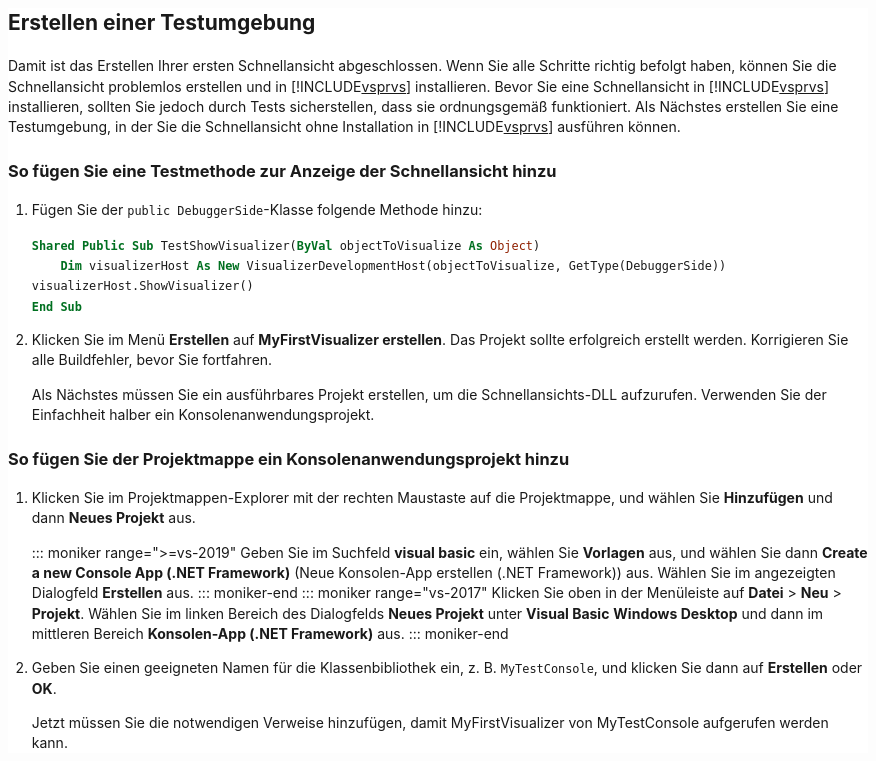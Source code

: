 ## <a name="create-a-test-harness"></a>Erstellen einer Testumgebung
 Damit ist das Erstellen Ihrer ersten Schnellansicht abgeschlossen. Wenn Sie alle Schritte richtig befolgt haben, können Sie die Schnellansicht problemlos erstellen und in [!INCLUDE[vsprvs](../code-quality/includes/vsprvs_md.md)] installieren. Bevor Sie eine Schnellansicht in [!INCLUDE[vsprvs](../code-quality/includes/vsprvs_md.md)] installieren, sollten Sie jedoch durch Tests sicherstellen, dass sie ordnungsgemäß funktioniert. Als Nächstes erstellen Sie eine Testumgebung, in der Sie die Schnellansicht ohne Installation in [!INCLUDE[vsprvs](../code-quality/includes/vsprvs_md.md)] ausführen können.

### <a name="to-add-a-test-method-to-show-the-visualizer"></a>So fügen Sie eine Testmethode zur Anzeige der Schnellansicht hinzu

1. Fügen Sie der `public DebuggerSide`-Klasse folgende Methode hinzu:

   ```vb
   Shared Public Sub TestShowVisualizer(ByVal objectToVisualize As Object)
       Dim visualizerHost As New VisualizerDevelopmentHost(objectToVisualize, GetType(DebuggerSide))
   visualizerHost.ShowVisualizer()
   End Sub
   ```

2. Klicken Sie im Menü **Erstellen** auf **MyFirstVisualizer erstellen**. Das Projekt sollte erfolgreich erstellt werden. Korrigieren Sie alle Buildfehler, bevor Sie fortfahren.

   Als Nächstes müssen Sie ein ausführbares Projekt erstellen, um die Schnellansichts-DLL aufzurufen. Verwenden Sie der Einfachheit halber ein Konsolenanwendungsprojekt.

### <a name="to-add-a-console-application-project-to-the-solution"></a>So fügen Sie der Projektmappe ein Konsolenanwendungsprojekt hinzu

1. Klicken Sie im Projektmappen-Explorer mit der rechten Maustaste auf die Projektmappe, und wählen Sie **Hinzufügen** und dann **Neues Projekt** aus.

    ::: moniker range=">=vs-2019"
    Geben Sie im Suchfeld **visual basic** ein, wählen Sie **Vorlagen** aus, und wählen Sie dann **Create a new Console App (.NET Framework)** (Neue Konsolen-App erstellen (.NET Framework)) aus. Wählen Sie im angezeigten Dialogfeld **Erstellen** aus.
    ::: moniker-end
    ::: moniker range="vs-2017"
    Klicken Sie oben in der Menüleiste auf **Datei** > **Neu** > **Projekt**. Wählen Sie im linken Bereich des Dialogfelds **Neues Projekt** unter **Visual Basic** **Windows Desktop** und dann im mittleren Bereich **Konsolen-App (.NET Framework)** aus.
    ::: moniker-end

2. Geben Sie einen geeigneten Namen für die Klassenbibliothek ein, z. B. `MyTestConsole`, und klicken Sie dann auf **Erstellen** oder **OK**.

   Jetzt müssen Sie die notwendigen Verweise hinzufügen, damit MyFirstVisualizer von MyTestConsole aufgerufen werden kann.
